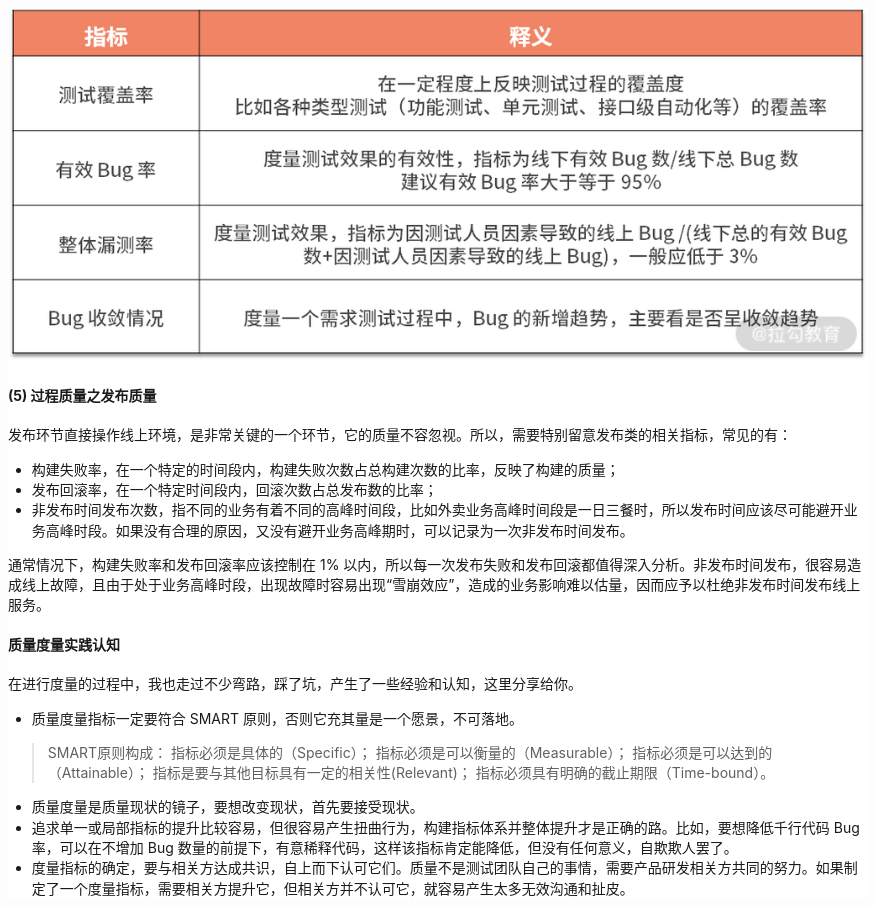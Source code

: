 <p><img src="assets/Ciqc1F9XTSSAALWnAACwR0t2U00021.png" alt="Drawing 4.png" /></p>

<h4 id="5-过程质量之发布质量">(5) 过程质量之发布质量</h4>

<p>发布环节直接操作线上环境，是非常关键的一个环节，它的质量不容忽视。所以，需要特别留意发布类的相关指标，常见的有：</p>

<ul>
<li>构建失败率，在一个特定的时间段内，构建失败次数占总构建次数的比率，反映了构建的质量；</li>
<li>发布回滚率，在一个特定时间段内，回滚次数占总发布数的比率；</li>
<li>非发布时间发布次数，指不同的业务有着不同的高峰时间段，比如外卖业务高峰时间段是一日三餐时，所以发布时间应该尽可能避开业务高峰时段。如果没有合理的原因，又没有避开业务高峰期时，可以记录为一次非发布时间发布。</li>
</ul>

<p>通常情况下，构建失败率和发布回滚率应该控制在 1% 以内，所以每一次发布失败和发布回滚都值得深入分析。非发布时间发布，很容易造成线上故障，且由于处于业务高峰时段，出现故障时容易出现“雪崩效应”，造成的业务影响难以估量，因而应予以杜绝非发布时间发布线上服务。</p>

<h4 id="质量度量实践认知">质量度量实践认知</h4>

<p>在进行度量的过程中，我也走过不少弯路，踩了坑，产生了一些经验和认知，这里分享给你。</p>

<ul>
<li>质量度量指标一定要符合 SMART 原则，否则它充其量是一个愿景，不可落地。</li>
</ul>

<blockquote>
<p>SMART原则构成：
指标必须是具体的（Specific）；
指标必须是可以衡量的（Measurable）；
指标必须是可以达到的（Attainable）；
指标是要与其他目标具有一定的相关性(Relevant)；
指标必须具有明确的截止期限（Time-bound）。</p>
</blockquote>

<ul>
<li>质量度量是质量现状的镜子，要想改变现状，首先要接受现状。</li>
<li>追求单一或局部指标的提升比较容易，但很容易产生扭曲行为，构建指标体系并整体提升才是正确的路。比如，要想降低千行代码 Bug 率，可以在不增加 Bug 数量的前提下，有意稀释代码，这样该指标肯定能降低，但没有任何意义，自欺欺人罢了。</li>
<li>度量指标的确定，要与相关方达成共识，自上而下认可它们。质量不是测试团队自己的事情，需要产品研发相关方共同的努力。如果制定了一个度量指标，需要相关方提升它，但相关方并不认可它，就容易产生太多无效沟通和扯皮。</li>
</ul>
